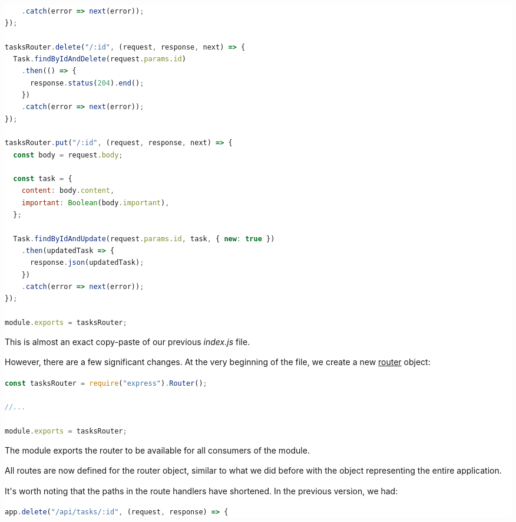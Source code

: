 ```js
    .catch(error => next(error));
});

tasksRouter.delete("/:id", (request, response, next) => {
  Task.findByIdAndDelete(request.params.id)
    .then(() => {
      response.status(204).end();
    })
    .catch(error => next(error));
});

tasksRouter.put("/:id", (request, response, next) => {
  const body = request.body;

  const task = {
    content: body.content,
    important: Boolean(body.important),
  };

  Task.findByIdAndUpdate(request.params.id, task, { new: true })
    .then(updatedTask => {
      response.json(updatedTask);
    })
    .catch(error => next(error));
});

module.exports = tasksRouter;
```

This is almost an exact copy-paste of our previous *index.js* file.

However, there are a few significant changes.
At the very beginning of the file, we create a new [router](http://expressjs.com/en/api.html#router) object:

```js
const tasksRouter = require("express").Router();

//...

module.exports = tasksRouter;
```

The module exports the router to be available for all consumers of the module.

All routes are now defined for the router object, similar to what we did before with the object representing the entire application.

It's worth noting that the paths in the route handlers have shortened.
In the previous version, we had:

```js
app.delete("/api/tasks/:id", (request, response) => {
```
